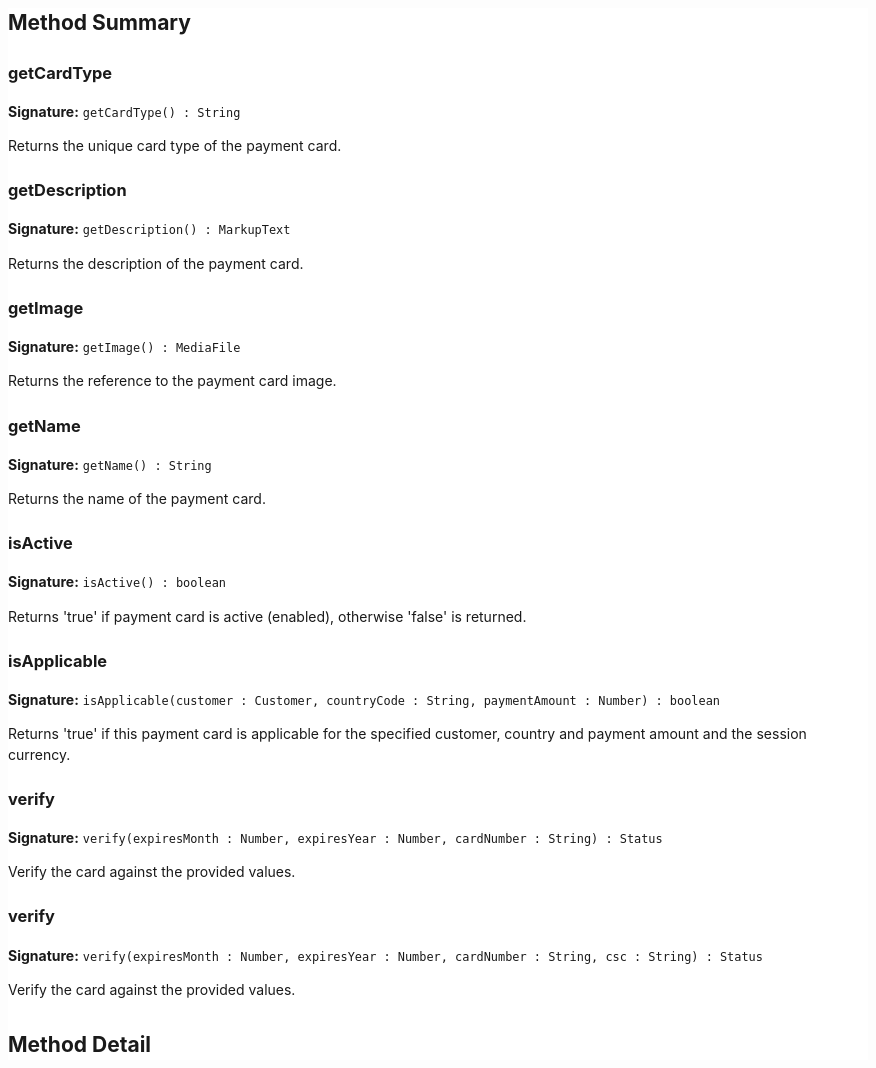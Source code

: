 ## Method Summary

### getCardType

**Signature:** `getCardType() : String`

Returns the unique card type of the payment card.

### getDescription

**Signature:** `getDescription() : MarkupText`

Returns the description of the payment card.

### getImage

**Signature:** `getImage() : MediaFile`

Returns the reference to the payment card image.

### getName

**Signature:** `getName() : String`

Returns the name of the payment card.

### isActive

**Signature:** `isActive() : boolean`

Returns 'true' if payment card is active (enabled), otherwise 'false' is returned.

### isApplicable

**Signature:** `isApplicable(customer : Customer, countryCode : String, paymentAmount : Number) : boolean`

Returns 'true' if this payment card is applicable for the specified customer, country and payment amount and the session currency.

### verify

**Signature:** `verify(expiresMonth : Number, expiresYear : Number, cardNumber : String) : Status`

Verify the card against the provided values.

### verify

**Signature:** `verify(expiresMonth : Number, expiresYear : Number, cardNumber : String, csc : String) : Status`

Verify the card against the provided values.

## Method Detail
